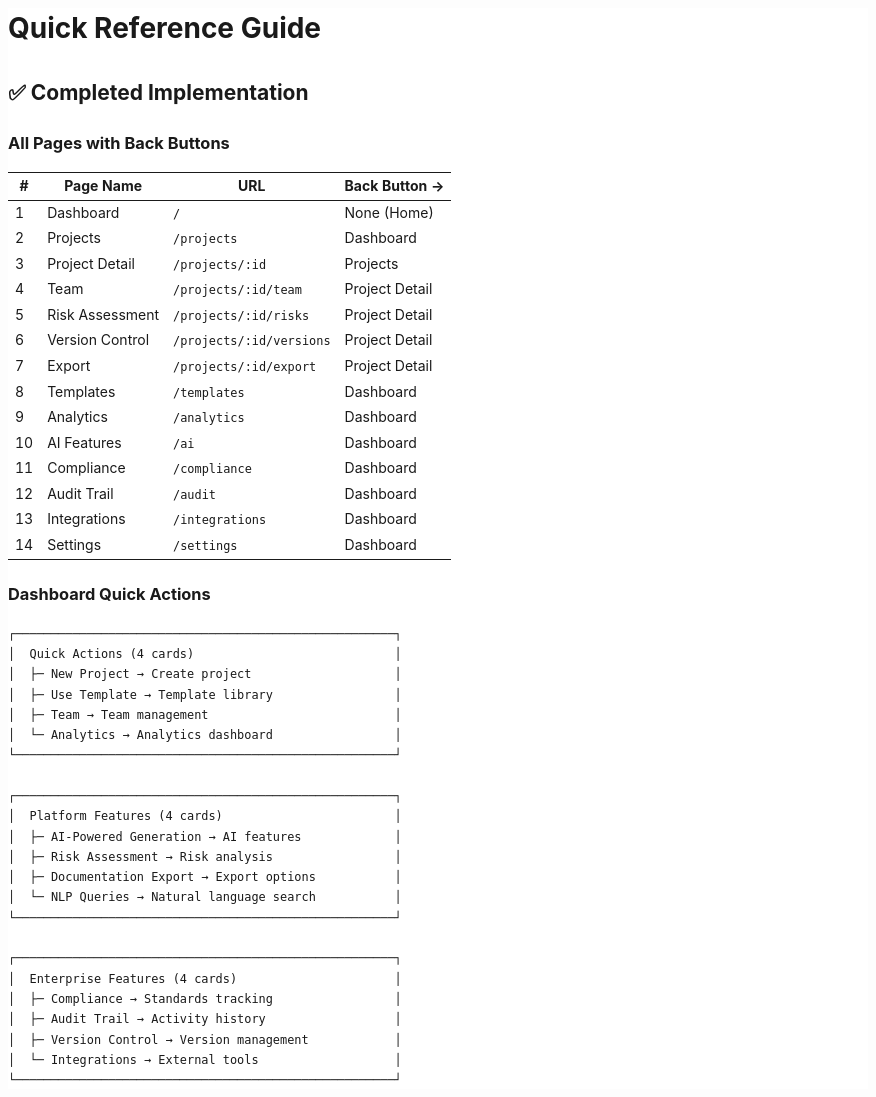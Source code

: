 # Quick Reference Guide

## ✅ Completed Implementation

### All Pages with Back Buttons

| # | Page Name | URL | Back Button → |
|---|-----------|-----|---------------|
| 1 | Dashboard | `/` | None (Home) |
| 2 | Projects | `/projects` | Dashboard |
| 3 | Project Detail | `/projects/:id` | Projects |
| 4 | Team | `/projects/:id/team` | Project Detail |
| 5 | Risk Assessment | `/projects/:id/risks` | Project Detail |
| 6 | Version Control | `/projects/:id/versions` | Project Detail |
| 7 | Export | `/projects/:id/export` | Project Detail |
| 8 | Templates | `/templates` | Dashboard |
| 9 | Analytics | `/analytics` | Dashboard |
| 10 | AI Features | `/ai` | Dashboard |
| 11 | Compliance | `/compliance` | Dashboard |
| 12 | Audit Trail | `/audit` | Dashboard |
| 13 | Integrations | `/integrations` | Dashboard |
| 14 | Settings | `/settings` | Dashboard |

### Dashboard Quick Actions

```
┌─────────────────────────────────────────────────────┐
│  Quick Actions (4 cards)                            │
│  ├─ New Project → Create project                    │
│  ├─ Use Template → Template library                 │
│  ├─ Team → Team management                          │
│  └─ Analytics → Analytics dashboard                 │
└─────────────────────────────────────────────────────┘

┌─────────────────────────────────────────────────────┐
│  Platform Features (4 cards)                        │
│  ├─ AI-Powered Generation → AI features             │
│  ├─ Risk Assessment → Risk analysis                 │
│  ├─ Documentation Export → Export options           │
│  └─ NLP Queries → Natural language search           │
└─────────────────────────────────────────────────────┘

┌─────────────────────────────────────────────────────┐
│  Enterprise Features (4 cards)                      │
│  ├─ Compliance → Standards tracking                 │
│  ├─ Audit Trail → Activity history                  │
│  ├─ Version Control → Version management            │
│  └─ Integrations → External tools                   │
└─────────────────────────────────────────────────────┘
```
